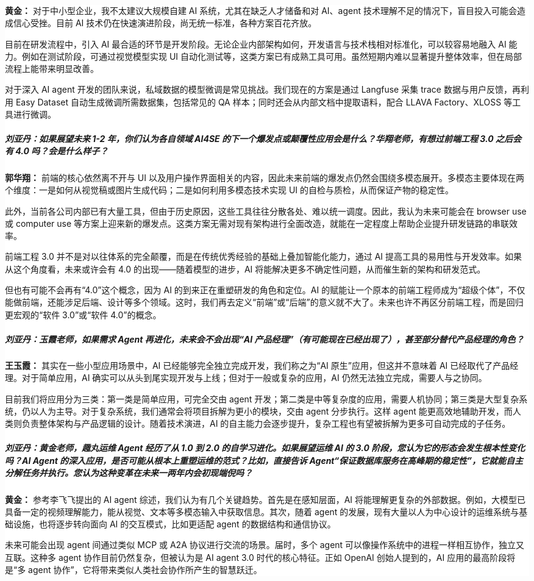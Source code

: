   

**黄金：** 对于中小型企业，我不太建议大规模自建 AI 系统，尤其在缺乏人才储备和对 AI、agent 技术理解不足的情况下，盲目投入可能会造成信心受挫。目前 AI 技术仍在快速演进阶段，尚无统一标准，各种方案百花齐放。

  

目前在研发流程中，引入 AI 最合适的环节是开发阶段。无论企业内部架构如何，开发语言与技术栈相对标准化，可以较容易地融入 AI 能力。例如在测试阶段，可通过视觉模型实现 UI 自动化测试等，这类方案已有成熟工具可用。虽然短期内难以显著提升整体效率，但在局部流程上能带来明显改善。

  

对于深入 AI agent 开发的团队来说，私域数据的模型微调是常见挑战。我们现在的方案是通过 Langfuse 采集 trace 数据与用户反馈，再利用 Easy Dataset 自动生成微调所需数据集，包括常见的 QA 样本；同时还会从内部文档中提取语料，配合 LLAVA Factory、XLOSS 等工具进行微调。

##### 刘亚丹：如果展望未来 1-2 年，你们认为各自领域 AI4SE 的下一个爆发点或颠覆性应用会是什么？华翔老师，有想过前端工程 3.0 之后会有 4.0 吗？会是什么样子？

  

**郭华翔：** 前端的核心依然离不开与 UI 以及用户操作界面相关的内容，因此未来前端的爆发点仍然会围绕多模态展开。多模态主要体现在两个维度：一是如何从视觉稿或图片生成代码；二是如何利用多模态技术实现 UI 的自检与质检，从而保证产物的稳定性。

  

此外，当前各公司内部已有大量工具，但由于历史原因，这些工具往往分散各处、难以统一调度。因此，我认为未来可能会在 browser use 或 computer use 等方案上迎来新的爆发点。这类方案无需对现有架构进行全面改造，就能在一定程度上帮助企业提升研发链路的串联效率。

  

前端工程 3.0 并不是对以往体系的完全颠覆，而是在传统优秀经验的基础上叠加智能化能力，通过 AI 提高工具的易用性与开发效率。如果从这个角度看，未来或许会有 4.0 的出现——随着模型的进步，AI 将能解决更多不确定性问题，从而催生新的架构和研发范式。

  

但也有可能不会再有“4.0”这个概念，因为 AI 的到来正在重塑研发的角色和定位。AI 的赋能让一个原本的前端工程师成为“超级个体”，不仅能做前端，还能涉足后端、设计等多个领域。这时，我们再去定义“前端”或“后端”的意义就不大了。未来也许不再区分前端工程，而是回归更宏观的“软件 3.0”或“软件 4.0”的概念。

##### 刘亚丹：玉霞老师，如果需求 Agent 再进化，未来会不会出现“AI 产品经理”（有可能现在已经出现了），甚至部分替代产品经理的角色？

  

**王玉霞：** 其实在一些小型应用场景中，AI 已经能够完全独立完成开发，我们称之为“AI 原生”应用，但这并不意味着 AI 已经取代了产品经理。对于简单应用，AI 确实可以从头到尾实现开发与上线；但对于一般或复杂的应用，AI 仍然无法独立完成，需要人与之协同。

  

目前我们将应用分为三类：第一类是简单应用，可完全交由 agent 开发；第二类是中等复杂度的应用，需要人机协同；第三类是大型复杂系统，仍以人为主导。对于复杂系统，我们通常会将项目拆解为更小的模块，交由 agent 分步执行。这样 agent 能更高效地辅助开发，而人类则负责整体架构与产品逻辑的设计。随着技术演进，AI 的自主能力会逐步提升，复杂工程也有望被拆解为更多可自动完成的子任务。

##### 刘亚丹：黄金老师，趣丸运维 Agent 经历了从 1.0 到 2.0 的自学习进化。如果展望运维 AI 的 3.0 阶段，您认为它的形态会发生根本性变化吗？AI Agent 的深入应用，是否可能从根本上重塑运维的范式？比如，直接告诉 Agent“保证数据库服务在高峰期的稳定性”，它就能自主分解任务并执行。您认为这种变革在未来一两年内会初现端倪吗？

  

**黄金：** 参考李飞飞提出的 AI agent 综述，我们认为有几个关键趋势。首先是在感知层面，AI 将能理解更复杂的外部数据。例如，大模型已具备一定的视频理解能力，能从视觉、文本等多模态输入中获取信息。其次，随着 agent 的发展，现有大量以人为中心设计的运维系统与基础设施，也将逐步转向面向 AI 的交互模式，比如更适配 agent 的数据结构和通信协议。

  

未来可能会出现 agent 间通过类似 MCP 或 A2A 协议进行交流的场景。届时，多个 agent 可以像操作系统中的进程一样相互协作，独立又互联。这种多 agent 协作目前仍然复杂，但被认为是 AI agent 3.0 时代的核心特征。正如 OpenAI 创始人提到的，AI 应用的最高阶段将是“多 agent 协作”，它将带来类似人类社会协作所产生的智慧跃迁。
